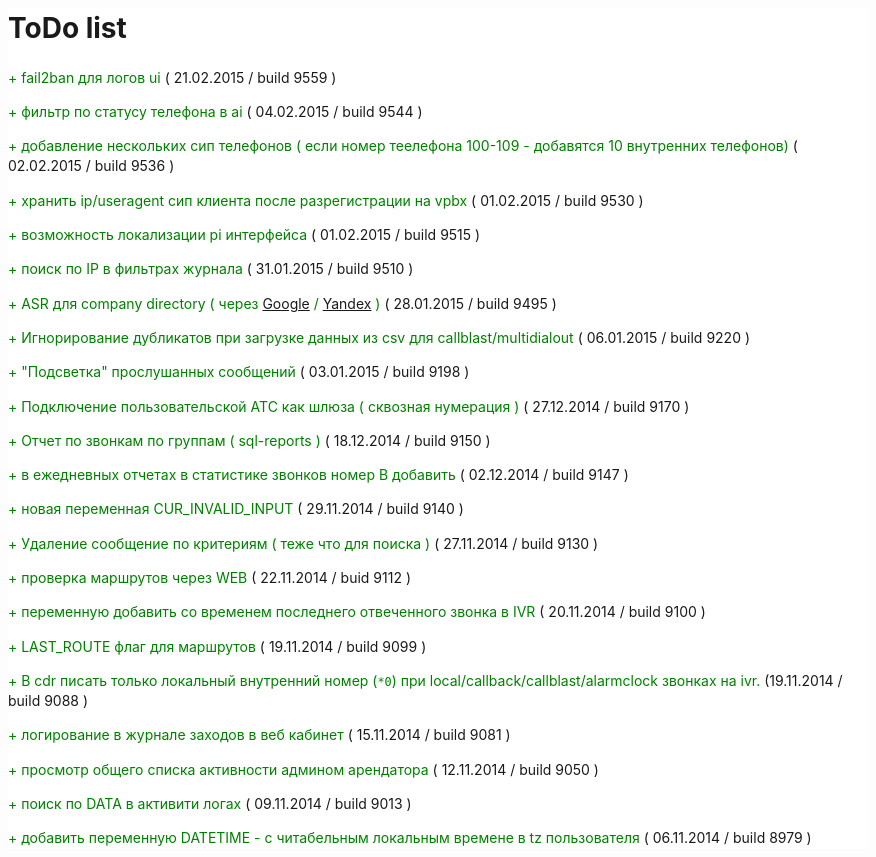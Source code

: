 # ToDo list #

<font color='green'>+ fail2ban для логов ui</font> ( 21.02.2015 / build 9559 )

<font color='green'>+ фильтр по статусу телефона в ai</font> ( 04.02.2015 / build 9544 )

<font color='green'>+ добавление нескольких сип телефонов ( если номер теелефона 100-109 - добавятся 10 внутренних телефонов)</font> ( 02.02.2015 / build 9536 )

<font color='green'>+ хранить ip/useragent сип клиента после разрегистрации на vpbx</font> ( 01.02.2015 / build 9530 )

<font color='green'>+ возможность локализации pi интерфейса</font> ( 01.02.2015 / build 9515 )

<font color='green'>+ поиск по IP в фильтрах журнала</font> ( 31.01.2015 / build 9510 )

<font color='green'>+ ASR для company directory ( через <a href='https://console.developers.google.com'>Google</a> / <a href='https://developer.tech.yandex.ru/'>Yandex</a> ) </font> ( 28.01.2015 / build 9495 )

<font color='green'>+ Игнорирование дубликатов при загрузке данных из csv для callblast/multidialout</font> ( 06.01.2015 / build 9220 )

<font color='green'>+ "Подсветка" прослушанных сообщений</font> ( 03.01.2015 / build 9198 )

<font color='green'>+ Подключение пользовательской АТС как шлюза ( сквозная нумерация )</font> ( 27.12.2014 /  build 9170 )

<font color='green'>+ Отчет по звонкам по группам ( sql-reports )</font>
( 18.12.2014 / build 9150 )

<font color='green'>+ в ежедневных отчетах в статистике звонков номер B добавить</font> ( 02.12.2014 / build 9147 )

<font color='green'>+ новая переменная CUR_INVALID_INPUT</font> ( 29.11.2014 / build 9140 )

<font color='green'>+ Удаление сообщение по критериям ( теже что для поиска ) </font> ( 27.11.2014 / build 9130 )

<font color='green'>+ проверка маршрутов через WEB</font> ( 22.11.2014 / buid 9112 )

<font color='green'>+ переменную добавить со временем последнего отвеченного звонка в IVR</font> ( 20.11.2014 / build 9100 )

<font color='green'>+ LAST_ROUTE флаг для маршрутов</font> ( 19.11.2014 / build 9099 )

<font color='green'>+ В cdr писать только локальный внутренний номер (<code>*0</code>) при local/callback/callblast/alarmclock звонках на ivr.</font> (19.11.2014 / build 9088 )

<font color='green'>+ логирование в журнале заходов в веб кабинет</font> ( 15.11.2014 / build 9081 )

<font color='green'>+ просмотр общего списка активности админом арендатора</font> ( 12.11.2014 / build 9050 )

<font color='green'>+ поиск по DATA в активити логах</font> ( 09.11.2014 / build 9013 )

<font color='green'>+ добавить переменную DATETIME - с читабельным локальным времене в tz пользователя</font> ( 06.11.2014 / build 8979 )
